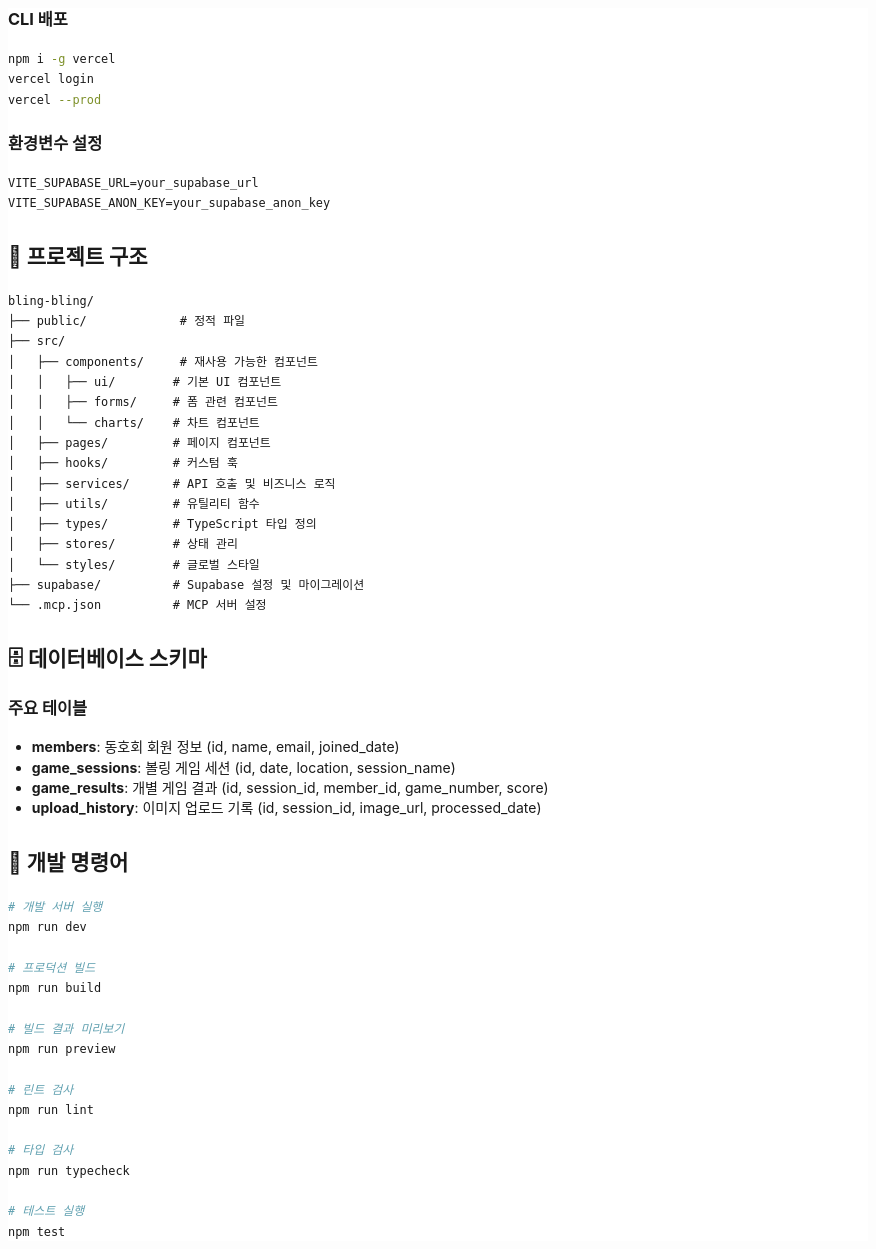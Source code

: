### CLI 배포
```bash
npm i -g vercel
vercel login
vercel --prod
```

### 환경변수 설정
```env
VITE_SUPABASE_URL=your_supabase_url
VITE_SUPABASE_ANON_KEY=your_supabase_anon_key
```

## 📁 프로젝트 구조

```
bling-bling/
├── public/             # 정적 파일
├── src/
│   ├── components/     # 재사용 가능한 컴포넌트
│   │   ├── ui/        # 기본 UI 컴포넌트
│   │   ├── forms/     # 폼 관련 컴포넌트
│   │   └── charts/    # 차트 컴포넌트
│   ├── pages/         # 페이지 컴포넌트
│   ├── hooks/         # 커스텀 훅
│   ├── services/      # API 호출 및 비즈니스 로직
│   ├── utils/         # 유틸리티 함수
│   ├── types/         # TypeScript 타입 정의
│   ├── stores/        # 상태 관리
│   └── styles/        # 글로벌 스타일
├── supabase/          # Supabase 설정 및 마이그레이션
└── .mcp.json          # MCP 서버 설정
```

## 🗄 데이터베이스 스키마

### 주요 테이블
- **members**: 동호회 회원 정보 (id, name, email, joined_date)
- **game_sessions**: 볼링 게임 세션 (id, date, location, session_name)
- **game_results**: 개별 게임 결과 (id, session_id, member_id, game_number, score)
- **upload_history**: 이미지 업로드 기록 (id, session_id, image_url, processed_date)

## 🔧 개발 명령어

```bash
# 개발 서버 실행
npm run dev

# 프로덕션 빌드
npm run build

# 빌드 결과 미리보기
npm run preview

# 린트 검사
npm run lint

# 타입 검사
npm run typecheck

# 테스트 실행
npm test
```